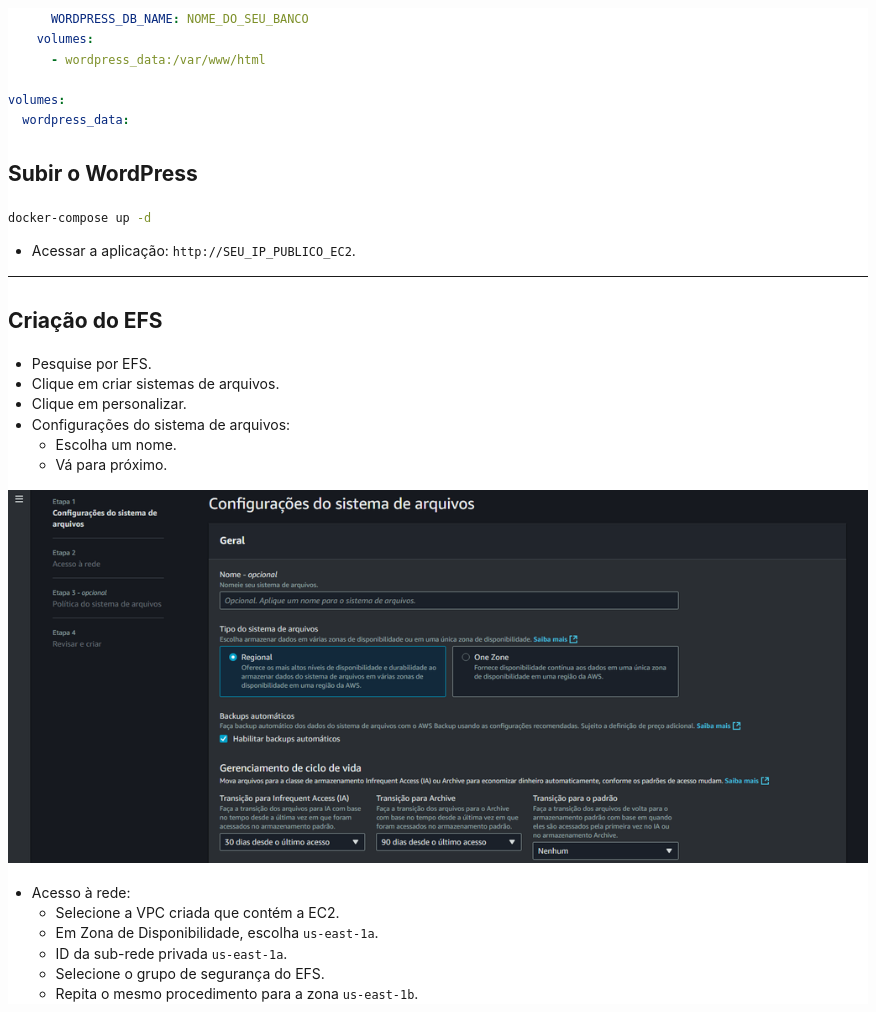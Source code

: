 ```yaml
      WORDPRESS_DB_NAME: NOME_DO_SEU_BANCO
    volumes:
      - wordpress_data:/var/www/html

volumes:
  wordpress_data:
```

## Subir o WordPress

```bash
docker-compose up -d
```

- Acessar a aplicação: `http://SEU_IP_PUBLICO_EC2`.

---

## Criação do EFS

- Pesquise por EFS.
- Clique em criar sistemas de arquivos.
- Clique em personalizar.
- Configurações do sistema de arquivos:
  - Escolha um nome.
  - Vá para próximo.

![Configuração do EFS 1](img/EFS-CONFIG1.png)

- Acesso à rede:
  - Selecione a VPC criada que contém a EC2.
  - Em Zona de Disponibilidade, escolha `us-east-1a`.
  - ID da sub-rede privada `us-east-1a`.
  - Selecione o grupo de segurança do EFS.
  - Repita o mesmo procedimento para a zona `us-east-1b`.
